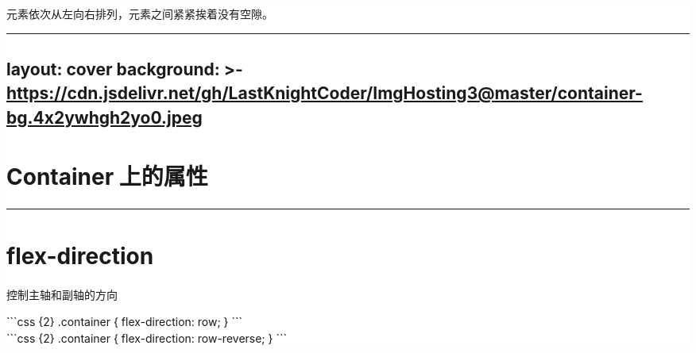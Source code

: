 <v-click>
<div class="mt-8">
<FlexItemBox :counts="4" />
</div>

<div class="mt-8">
元素依次从左向右排列，元素之间紧紧挨着没有空隙。
</div>
</v-click>


---
layout: cover
background: >-
  https://cdn.jsdelivr.net/gh/LastKnightCoder/ImgHosting3@master/container-bg.4x2ywhgh2yo0.jpeg
---

# Container 上的属性


---

# flex-direction

控制主轴和副轴的方向

<div class="grid grid-cols-2 gap-2">

<div class="grid grid-rows-2 gap-2">

<v-click>
<div>
```css {2}
.container {
  flex-direction: row;
}
```
<FlexItemBox :counts="4" :containerStyle="{flexDirection: 'row', marginTop: '20px'}" />
</div>
</v-click>

<v-click>
<div>
```css {2}
.container {
  flex-direction: row-reverse;
}
```
<FlexItemBox :counts="4" :containerStyle="{flexDirection: 'row-reverse', marginTop: '20px'}" />
</div>
</v-click>

</div>
